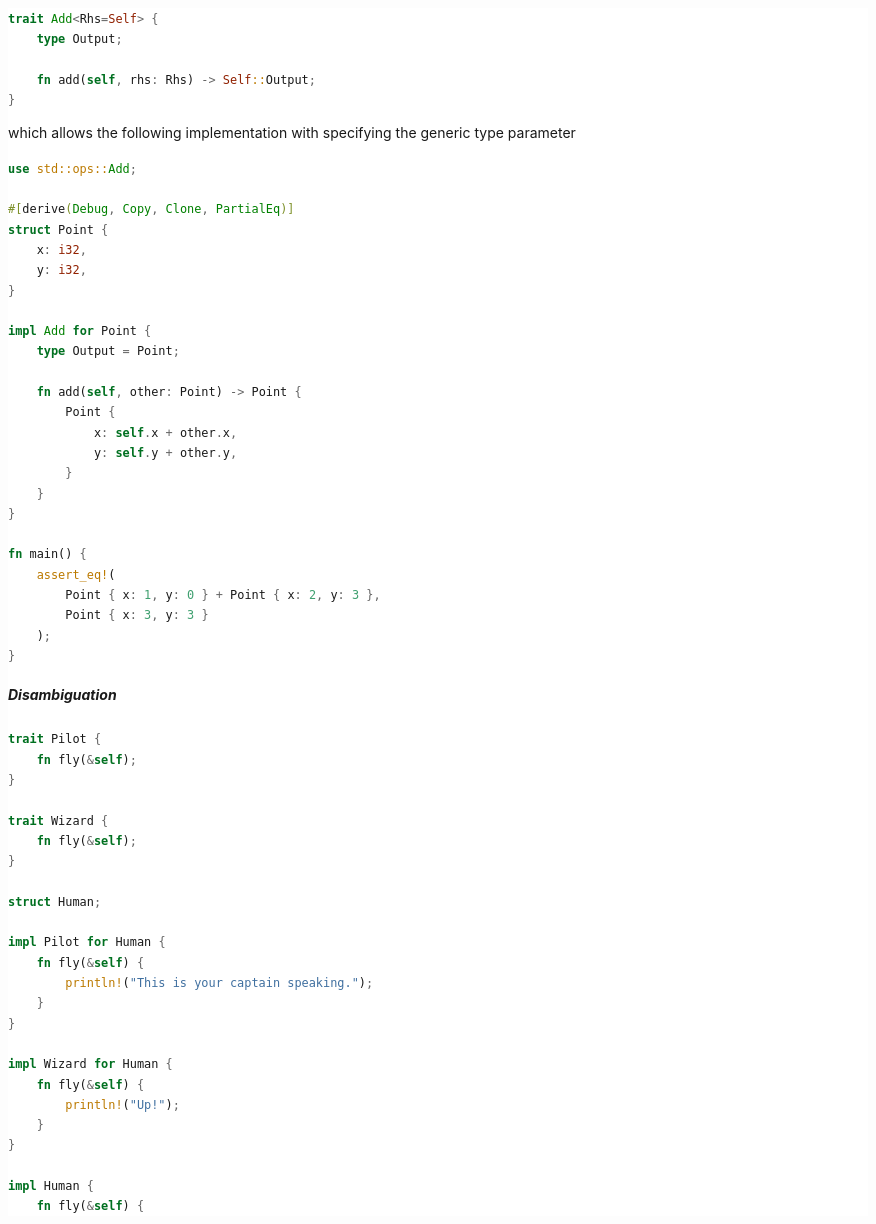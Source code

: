 ```rust
trait Add<Rhs=Self> {
    type Output;

    fn add(self, rhs: Rhs) -> Self::Output;
}
```

which allows the following implementation with specifying the generic type
parameter

```rust
use std::ops::Add;

#[derive(Debug, Copy, Clone, PartialEq)]
struct Point {
    x: i32,
    y: i32,
}

impl Add for Point {
    type Output = Point;

    fn add(self, other: Point) -> Point {
        Point {
            x: self.x + other.x,
            y: self.y + other.y,
        }
    }
}

fn main() {
    assert_eq!(
        Point { x: 1, y: 0 } + Point { x: 2, y: 3 },
        Point { x: 3, y: 3 }
    );
}
```

##### Disambiguation

```rust
trait Pilot {
    fn fly(&self);
}

trait Wizard {
    fn fly(&self);
}

struct Human;

impl Pilot for Human {
    fn fly(&self) {
        println!("This is your captain speaking.");
    }
}

impl Wizard for Human {
    fn fly(&self) {
        println!("Up!");
    }
}

impl Human {
    fn fly(&self) {
```